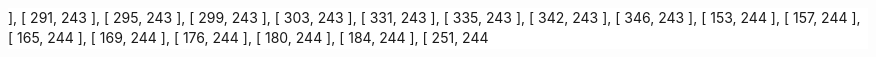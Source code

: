   ],
  [
    291,
    243
  ],
  [
    295,
    243
  ],
  [
    299,
    243
  ],
  [
    303,
    243
  ],
  [
    331,
    243
  ],
  [
    335,
    243
  ],
  [
    342,
    243
  ],
  [
    346,
    243
  ],
  [
    153,
    244
  ],
  [
    157,
    244
  ],
  [
    165,
    244
  ],
  [
    169,
    244
  ],
  [
    176,
    244
  ],
  [
    180,
    244
  ],
  [
    184,
    244
  ],
  [
    251,
    244